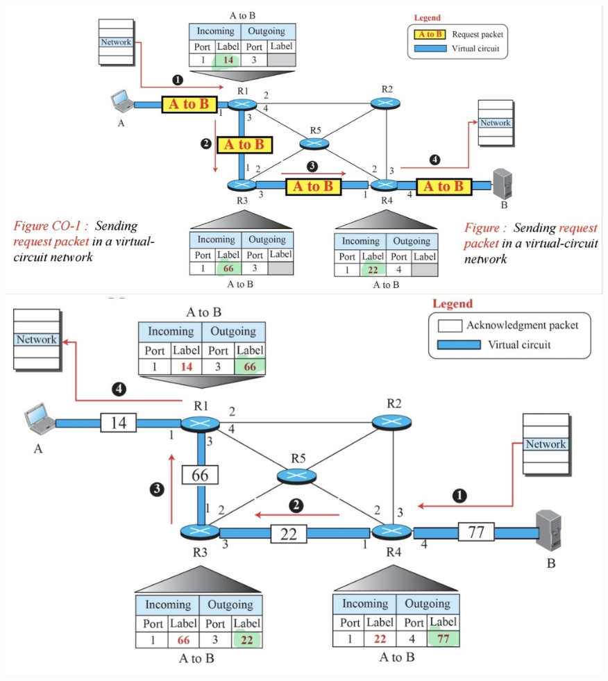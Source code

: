 ![Set-up Phase 1](https://github.com/aliquis-facio/aliquis-facio.github.io/blob/master/_image/2025-05-28-9.jpg?raw=true)
![Set-up Phase 2](https://github.com/aliquis-facio/aliquis-facio.github.io/blob/master/_image/2025-05-28-10.jpg?raw=true)
